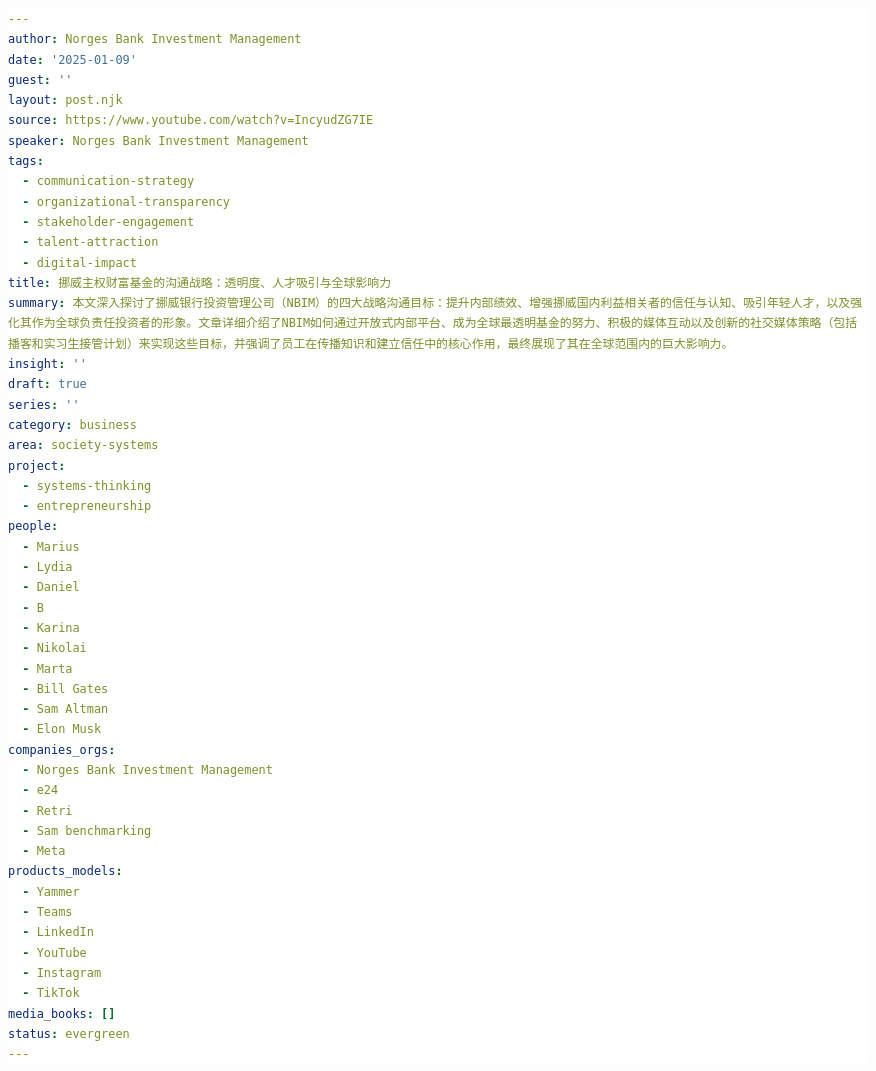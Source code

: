 ```yaml
---
author: Norges Bank Investment Management
date: '2025-01-09'
guest: ''
layout: post.njk
source: https://www.youtube.com/watch?v=IncyudZG7IE
speaker: Norges Bank Investment Management
tags:
  - communication-strategy
  - organizational-transparency
  - stakeholder-engagement
  - talent-attraction
  - digital-impact
title: 挪威主权财富基金的沟通战略：透明度、人才吸引与全球影响力
summary: 本文深入探讨了挪威银行投资管理公司（NBIM）的四大战略沟通目标：提升内部绩效、增强挪威国内利益相关者的信任与认知、吸引年轻人才，以及强化其作为全球负责任投资者的形象。文章详细介绍了NBIM如何通过开放式内部平台、成为全球最透明基金的努力、积极的媒体互动以及创新的社交媒体策略（包括播客和实习生接管计划）来实现这些目标，并强调了员工在传播知识和建立信任中的核心作用，最终展现了其在全球范围内的巨大影响力。
insight: ''
draft: true
series: ''
category: business
area: society-systems
project:
  - systems-thinking
  - entrepreneurship
people:
  - Marius
  - Lydia
  - Daniel
  - B
  - Karina
  - Nikolai
  - Marta
  - Bill Gates
  - Sam Altman
  - Elon Musk
companies_orgs:
  - Norges Bank Investment Management
  - e24
  - Retri
  - Sam benchmarking
  - Meta
products_models:
  - Yammer
  - Teams
  - LinkedIn
  - YouTube
  - Instagram
  - TikTok
media_books: []
status: evergreen
---
```
